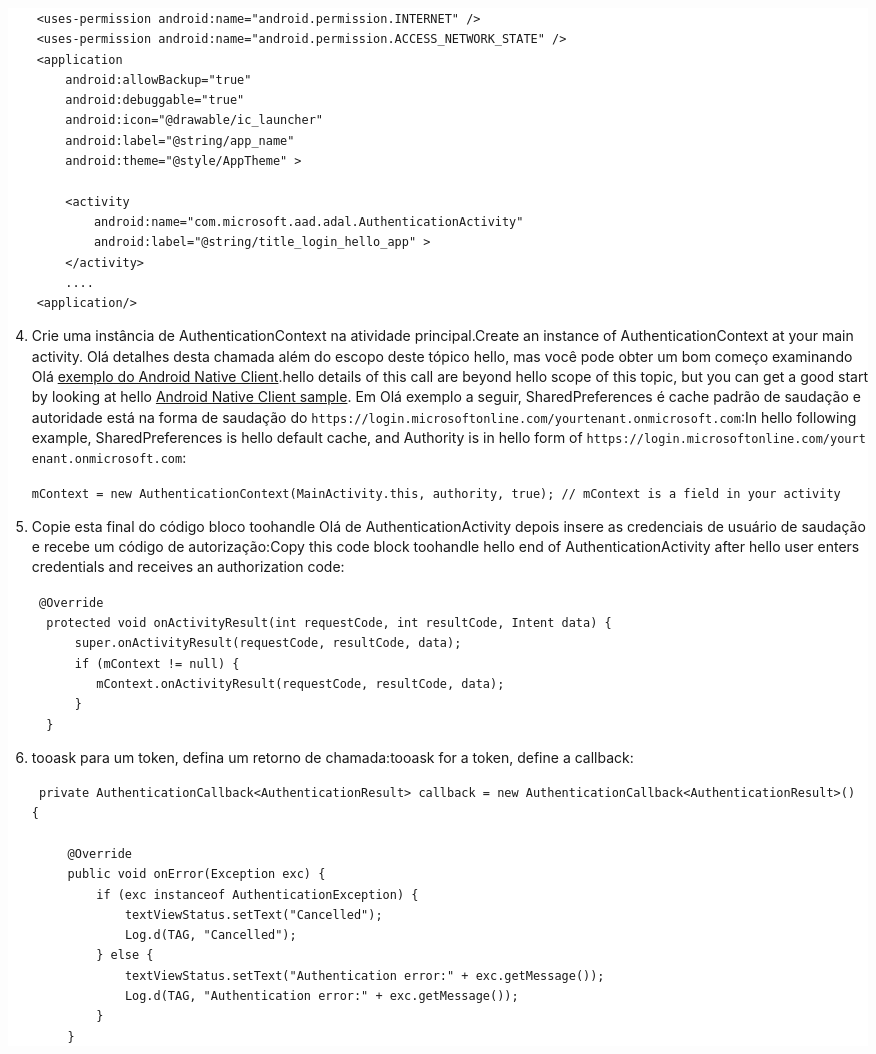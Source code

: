         <uses-permission android:name="android.permission.INTERNET" />
        <uses-permission android:name="android.permission.ACCESS_NETWORK_STATE" />
        <application
            android:allowBackup="true"
            android:debuggable="true"
            android:icon="@drawable/ic_launcher"
            android:label="@string/app_name"
            android:theme="@style/AppTheme" >

            <activity
                android:name="com.microsoft.aad.adal.AuthenticationActivity"
                android:label="@string/title_login_hello_app" >
            </activity>
            ....
        <application/>

4. <span data-ttu-id="e6fcb-202">Crie uma instância de AuthenticationContext na atividade principal.</span><span class="sxs-lookup"><span data-stu-id="e6fcb-202">Create an instance of AuthenticationContext at your main activity.</span></span> <span data-ttu-id="e6fcb-203">Olá detalhes desta chamada além do escopo deste tópico hello, mas você pode obter um bom começo examinando Olá [exemplo do Android Native Client](https://github.com/AzureADSamples/NativeClient-Android).</span><span class="sxs-lookup"><span data-stu-id="e6fcb-203">hello details of this call are beyond hello scope of this topic, but you can get a good start by looking at hello [Android Native Client sample](https://github.com/AzureADSamples/NativeClient-Android).</span></span> <span data-ttu-id="e6fcb-204">Em Olá exemplo a seguir, SharedPreferences é cache padrão de saudação e autoridade está na forma de saudação do `https://login.microsoftonline.com/yourtenant.onmicrosoft.com`:</span><span class="sxs-lookup"><span data-stu-id="e6fcb-204">In hello following example, SharedPreferences is hello default cache, and Authority is in hello form of `https://login.microsoftonline.com/yourtenant.onmicrosoft.com`:</span></span>

    `mContext = new AuthenticationContext(MainActivity.this, authority, true); // mContext is a field in your activity`

5. <span data-ttu-id="e6fcb-205">Copie esta final do código bloco toohandle Olá de AuthenticationActivity depois insere as credenciais de usuário de saudação e recebe um código de autorização:</span><span class="sxs-lookup"><span data-stu-id="e6fcb-205">Copy this code block toohandle hello end of AuthenticationActivity after hello user enters credentials and receives an authorization code:</span></span>

        @Override
         protected void onActivityResult(int requestCode, int resultCode, Intent data) {
             super.onActivityResult(requestCode, resultCode, data);
             if (mContext != null) {
                mContext.onActivityResult(requestCode, resultCode, data);
             }
         }

6. <span data-ttu-id="e6fcb-206">tooask para um token, defina um retorno de chamada:</span><span class="sxs-lookup"><span data-stu-id="e6fcb-206">tooask for a token, define a callback:</span></span>

        private AuthenticationCallback<AuthenticationResult> callback = new AuthenticationCallback<AuthenticationResult>() {

            @Override
            public void onError(Exception exc) {
                if (exc instanceof AuthenticationException) {
                    textViewStatus.setText("Cancelled");
                    Log.d(TAG, "Cancelled");
                } else {
                    textViewStatus.setText("Authentication error:" + exc.getMessage());
                    Log.d(TAG, "Authentication error:" + exc.getMessage());
                }
            }
